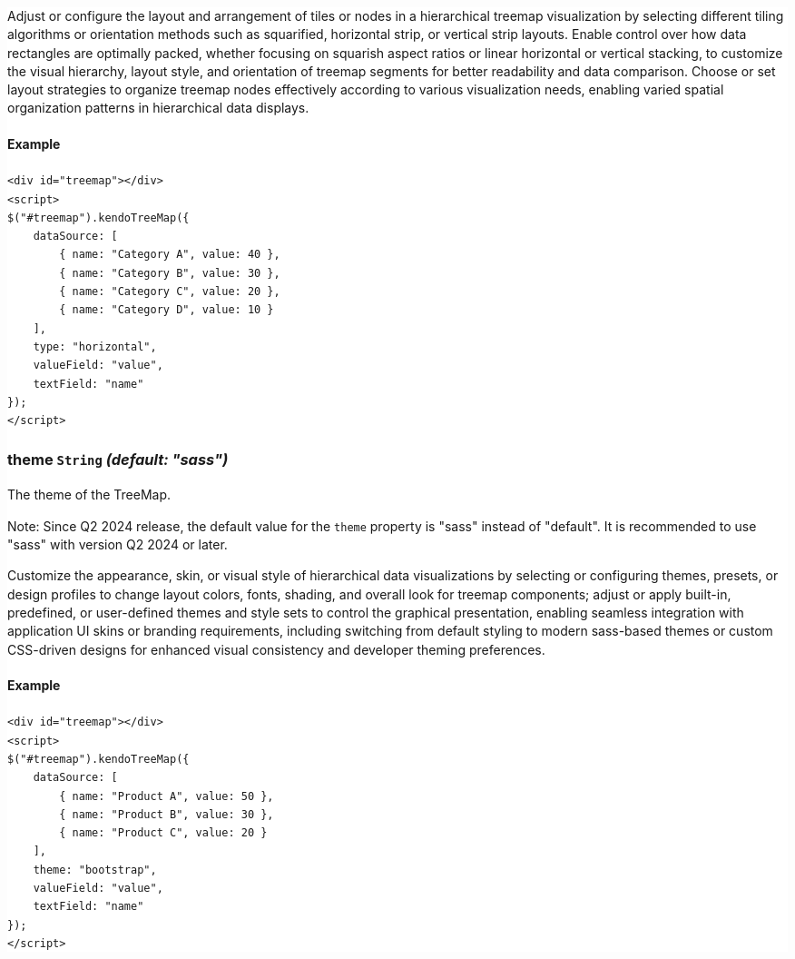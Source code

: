 
<div class="meta-api-description">
Adjust or configure the layout and arrangement of tiles or nodes in a hierarchical treemap visualization by selecting different tiling algorithms or orientation methods such as squarified, horizontal strip, or vertical strip layouts. Enable control over how data rectangles are optimally packed, whether focusing on squarish aspect ratios or linear horizontal or vertical stacking, to customize the visual hierarchy, layout style, and orientation of treemap segments for better readability and data comparison. Choose or set layout strategies to organize treemap nodes effectively according to various visualization needs, enabling varied spatial organization patterns in hierarchical data displays.
</div>

#### Example

    <div id="treemap"></div>
    <script>
    $("#treemap").kendoTreeMap({
        dataSource: [
            { name: "Category A", value: 40 },
            { name: "Category B", value: 30 },
            { name: "Category C", value: 20 },
            { name: "Category D", value: 10 }
        ],
        type: "horizontal",
        valueField: "value",
        textField: "name"
    });
    </script>

### theme `String` *(default: "sass")*

The theme of the TreeMap.

Note: Since Q2 2024 release, the default value for the `theme` property is "sass" instead of "default". It is recommended to use "sass" with version Q2 2024 or later.


<div class="meta-api-description">
Customize the appearance, skin, or visual style of hierarchical data visualizations by selecting or configuring themes, presets, or design profiles to change layout colors, fonts, shading, and overall look for treemap components; adjust or apply built-in, predefined, or user-defined themes and style sets to control the graphical presentation, enabling seamless integration with application UI skins or branding requirements, including switching from default styling to modern sass-based themes or custom CSS-driven designs for enhanced visual consistency and developer theming preferences.
</div>

#### Example

    <div id="treemap"></div>
    <script>
    $("#treemap").kendoTreeMap({
        dataSource: [
            { name: "Product A", value: 50 },
            { name: "Product B", value: 30 },
            { name: "Product C", value: 20 }
        ],
        theme: "bootstrap",
        valueField: "value",
        textField: "name"
    });
    </script>
